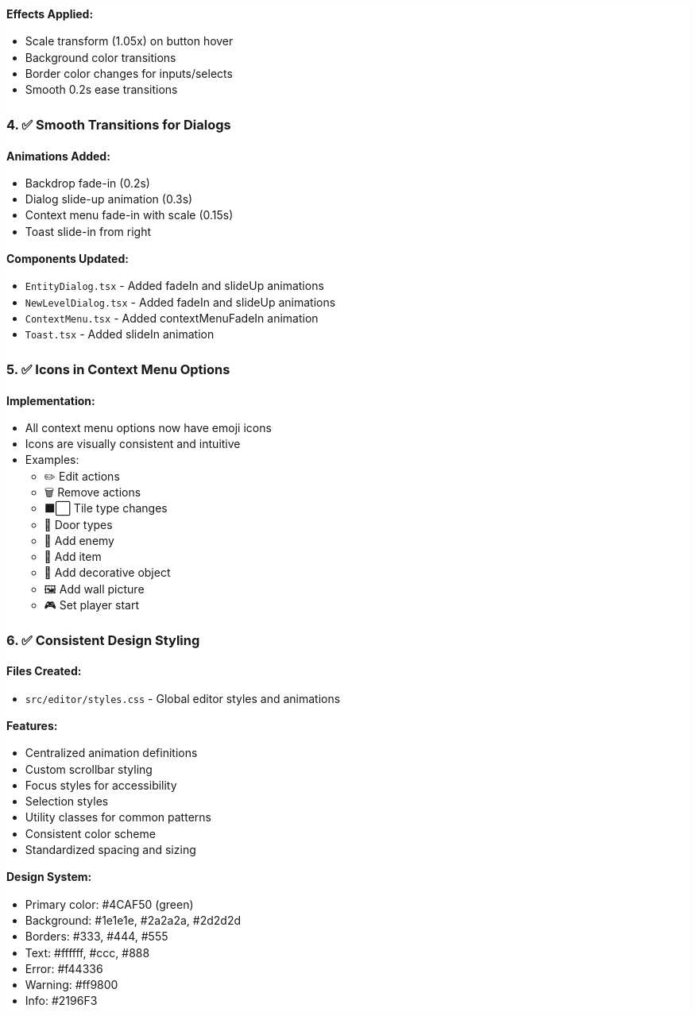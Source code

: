**Effects Applied:**
- Scale transform (1.05x) on button hover
- Background color transitions
- Border color changes for inputs/selects
- Smooth 0.2s ease transitions

### 4. ✅ Smooth Transitions for Dialogs
**Animations Added:**
- Backdrop fade-in (0.2s)
- Dialog slide-up animation (0.3s)
- Context menu fade-in with scale (0.15s)
- Toast slide-in from right

**Components Updated:**
- `EntityDialog.tsx` - Added fadeIn and slideUp animations
- `NewLevelDialog.tsx` - Added fadeIn and slideUp animations
- `ContextMenu.tsx` - Added contextMenuFadeIn animation
- `Toast.tsx` - Added slideIn animation

### 5. ✅ Icons in Context Menu Options
**Implementation:**
- All context menu options now have emoji icons
- Icons are visually consistent and intuitive
- Examples:
  - ✏️ Edit actions
  - 🗑️ Remove actions
  - ⬛⬜ Tile type changes
  - 🚪 Door types
  - 👾 Add enemy
  - 💎 Add item
  - 🏺 Add decorative object
  - 🖼️ Add wall picture
  - 🎮 Set player start

### 6. ✅ Consistent Design Styling
**Files Created:**
- `src/editor/styles.css` - Global editor styles and animations

**Features:**
- Centralized animation definitions
- Custom scrollbar styling
- Focus styles for accessibility
- Selection styles
- Utility classes for common patterns
- Consistent color scheme
- Standardized spacing and sizing

**Design System:**
- Primary color: #4CAF50 (green)
- Background: #1e1e1e, #2a2a2a, #2d2d2d
- Borders: #333, #444, #555
- Text: #ffffff, #ccc, #888
- Error: #f44336
- Warning: #ff9800
- Info: #2196F3
